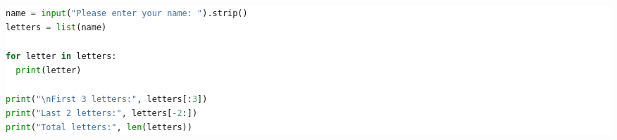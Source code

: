 ```python
name = input("Please enter your name: ").strip()
letters = list(name)

for letter in letters:
  print(letter)

print("\nFirst 3 letters:", letters[:3])
print("Last 2 letters:", letters[-2:])
print("Total letters:", len(letters))
```

